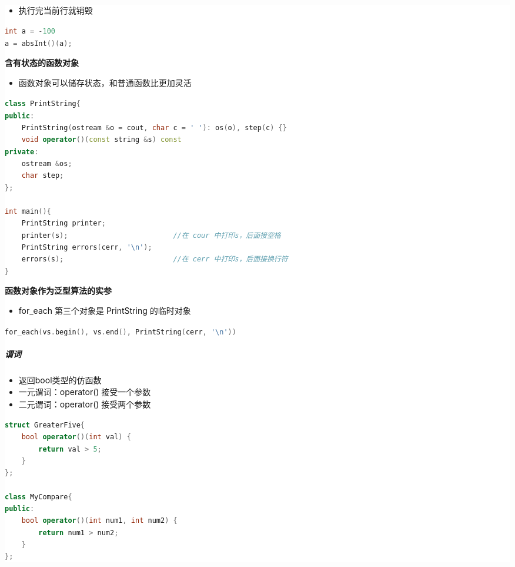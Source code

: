- 执行完当前行就销毁

```c++
int a = -100
a = absInt()(a);
```



**含有状态的函数对象**

- 函数对象可以储存状态，和普通函数比更加灵活

```c++
class PrintString{
public:
    PrintString(ostream &o = cout, char c = ' '): os(o), step(c) {}
    void operator()(const string &s) const 
private:
    ostream &os;
    char step;
};

int main(){
    PrintString printer;
    printer(s);							//在 cour 中打印s，后面接空格
    PrintString errors(cerr, '\n');
    errors(s);							//在 cerr 中打印s，后面接换行符
}
```



**函数对象作为泛型算法的实参**

- for_each 第三个对象是 PrintString 的临时对象

```c++
for_each(vs.begin(), vs.end(), PrintString(cerr, '\n'))
```



##### 谓词

* 返回bool类型的仿函数
* 一元谓词：operator() 接受一个参数
* 二元谓词：operator() 接受两个参数

```c++
struct GreaterFive{
	bool operator()(int val) {
		return val > 5;
	}
};

class MyCompare{
public:
	bool operator()(int num1, int num2)	{
		return num1 > num2;
	}
};
```
